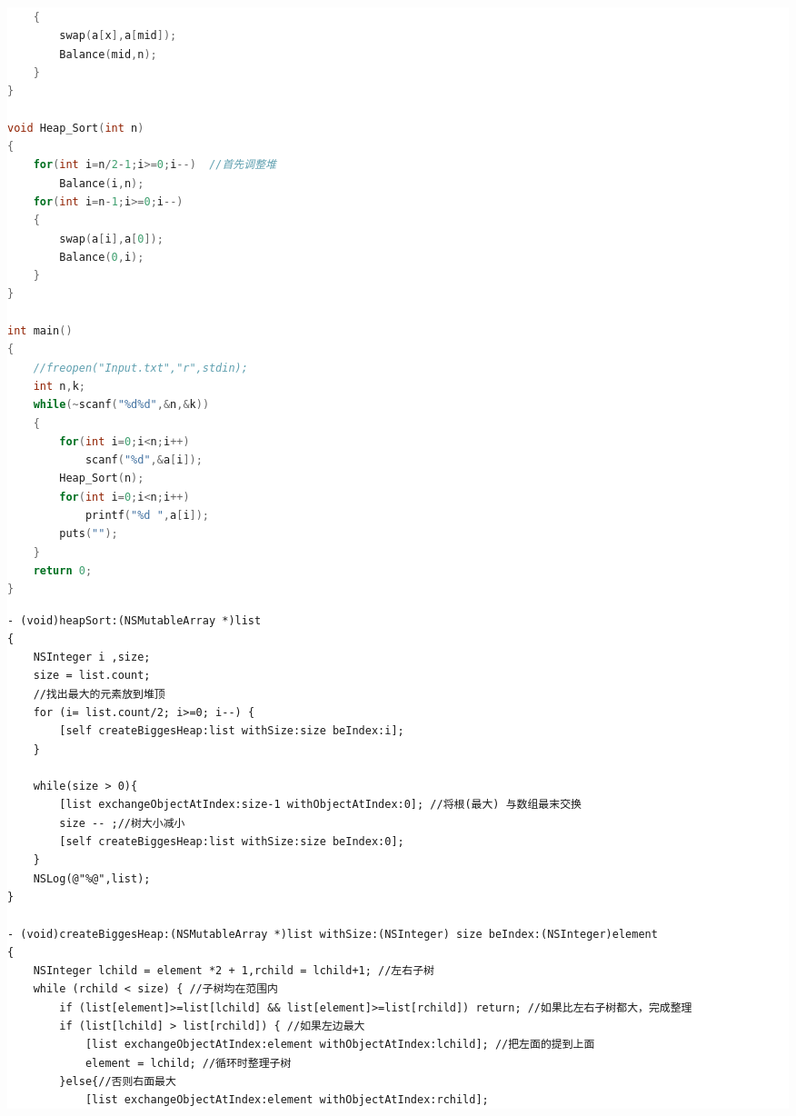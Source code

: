 ``` c
    {
        swap(a[x],a[mid]);
        Balance(mid,n);
    }
}

void Heap_Sort(int n)
{
    for(int i=n/2-1;i>=0;i--)  //首先调整堆
        Balance(i,n);
    for(int i=n-1;i>=0;i--)
    {
        swap(a[i],a[0]);
        Balance(0,i);
    }
}

int main()
{
    //freopen("Input.txt","r",stdin);
    int n,k;
    while(~scanf("%d%d",&n,&k))
    {
        for(int i=0;i<n;i++)
            scanf("%d",&a[i]);
        Heap_Sort(n);
        for(int i=0;i<n;i++)
            printf("%d ",a[i]);
        puts("");
    }
    return 0;
}

```

``` objc
- (void)heapSort:(NSMutableArray *)list
{
    NSInteger i ,size;
    size = list.count;
    //找出最大的元素放到堆顶
    for (i= list.count/2; i>=0; i--) {
        [self createBiggesHeap:list withSize:size beIndex:i];
    }
    
    while(size > 0){
        [list exchangeObjectAtIndex:size-1 withObjectAtIndex:0]; //将根(最大) 与数组最末交换
        size -- ;//树大小减小
        [self createBiggesHeap:list withSize:size beIndex:0];
    }
    NSLog(@"%@",list);
}

- (void)createBiggesHeap:(NSMutableArray *)list withSize:(NSInteger) size beIndex:(NSInteger)element
{
    NSInteger lchild = element *2 + 1,rchild = lchild+1; //左右子树
    while (rchild < size) { //子树均在范围内
        if (list[element]>=list[lchild] && list[element]>=list[rchild]) return; //如果比左右子树都大，完成整理
        if (list[lchild] > list[rchild]) { //如果左边最大
            [list exchangeObjectAtIndex:element withObjectAtIndex:lchild]; //把左面的提到上面
            element = lchild; //循环时整理子树
        }else{//否则右面最大
            [list exchangeObjectAtIndex:element withObjectAtIndex:rchild];
```